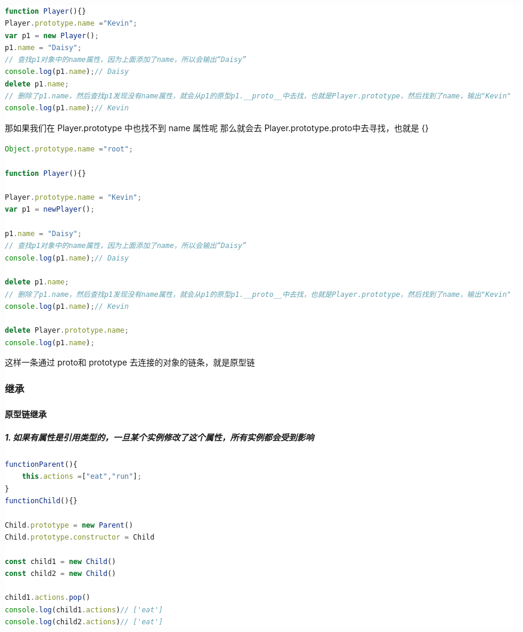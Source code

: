 ```js
function Player(){}
Player.prototype.name ="Kevin";
var p1 = new Player();
p1.name = "Daisy";
// 查找p1对象中的name属性，因为上⾯添加了name，所以会输出“Daisy”
console.log(p1.name);// Daisy
delete p1.name;
// 删除了p1.name，然后查找p1发现没有name属性，就会从p1的原型p1.__proto__中去找，也就是Player.prototype，然后找到了name，输出"Kevin"
console.log(p1.name);// Kevin
```

那如果我们在 Player.prototype 中也找不到 name 属性呢 那么就会去 Player.prototype.proto中去寻找，也就是
{}

```js
Object.prototype.name ="root";

function Player(){}

Player.prototype.name = "Kevin";
var p1 = newPlayer();

p1.name = "Daisy";
// 查找p1对象中的name属性，因为上⾯添加了name，所以会输出“Daisy”
console.log(p1.name);// Daisy

delete p1.name;
// 删除了p1.name，然后查找p1发现没有name属性，就会从p1的原型p1.__proto__中去找，也就是Player.prototype，然后找到了name，输出"Kevin"
console.log(p1.name);// Kevin

delete Player.prototype.name;
console.log(p1.name);
```
这样⼀条通过 proto和 prototype 去连接的对象的链条，就是原型链

### 继承

#### 原型链继承

##### 1. 如果有属性是引⽤类型的，⼀旦某个实例修改了这个属性，所有实例都会受到影响

```js
functionParent(){
    this.actions =["eat","run"];
}
functionChild(){}

Child.prototype = new Parent()
Child.prototype.constructor = Child

const child1 = new Child()
const child2 = new Child()

child1.actions.pop()
console.log(child1.actions)// ['eat']
console.log(child2.actions)// ['eat']
```
